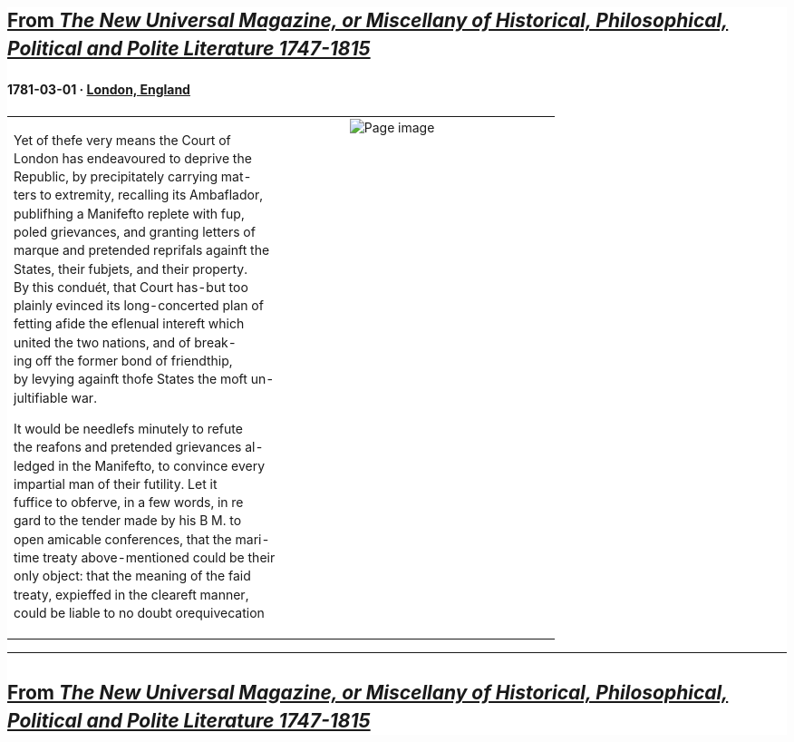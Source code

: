 
## [From _The New Universal Magazine, or Miscellany of Historical, Philosophical, Political and Polite Literature 1747-1815_](https://archive.org/details/sim_new-universal-magazine-or-miscellany_1781-03_68_473/page/n47/mode/1up?view=theater)

#### 1781-03-01 &middot; [London, England](http://dbpedia.org/resource/London)

<table style="width: 100%;"><tr><td style="width: 50%">

  
  
Yet of thefe very means the Court of  
London has endeavoured to deprive the  
Republic, by precipitately carrying mat-  
ters to extremity, recalling its Ambaflador,  
publifhing a Manifefto replete with fup,  
poled grievances, and granting letters of  
marque and pretended reprifals againft the  
States, their fubjets, and their property.  
By this conduét, that Court has-but too  
plainly evinced its long-concerted plan of  
fetting afide the eflenual intereft which  
united the two nations, and of break-  
ing off the former bond of friendthip,  
by levying againft thofe States the moft un-  
jultifiable war.  
  
It would be needlefs minutely to refute  
the reafons and pretended grievances al-  
ledged in the Manifefto, to convince every  
impartial man of their futility. Let it  
fuffice to obferve, in a few words, in re  
gard to the tender made by his B M. to  
open amicable conferences, that the mari-  
time treaty above-mentioned could be their  
only object: that the meaning of the faid  
treaty, expieffed in the cleareft manner,  
could be liable to no doubt orequivecation 
</td><td style="width: 50%; max-height: 75%; margin: auto; display: block;">
<img alt="Page image" src="https://iiif.archive.org/image/iiif/2/sim_new-universal-magazine-or-miscellany_1781-03_68_473%2Fsim_new-universal-magazine-or-miscellany_1781-03_68_473_jp2.zip%2Fsim_new-universal-magazine-or-miscellany_1781-03_68_473_jp2%2Fsim_new-universal-magazine-or-miscellany_1781-03_68_473_0047.jp2/pct:62.34835355285962,40.37319762510602,30.502599653379548,31.24116482895109/,600/0/default.jpg"/>
</td>
</tr></table>

---

## [From _The New Universal Magazine, or Miscellany of Historical, Philosophical, Political and Polite Literature 1747-1815_](https://archive.org/details/sim_new-universal-magazine-or-miscellany_1781-03_68_473/page/n47/mode/1up?view=theater)
